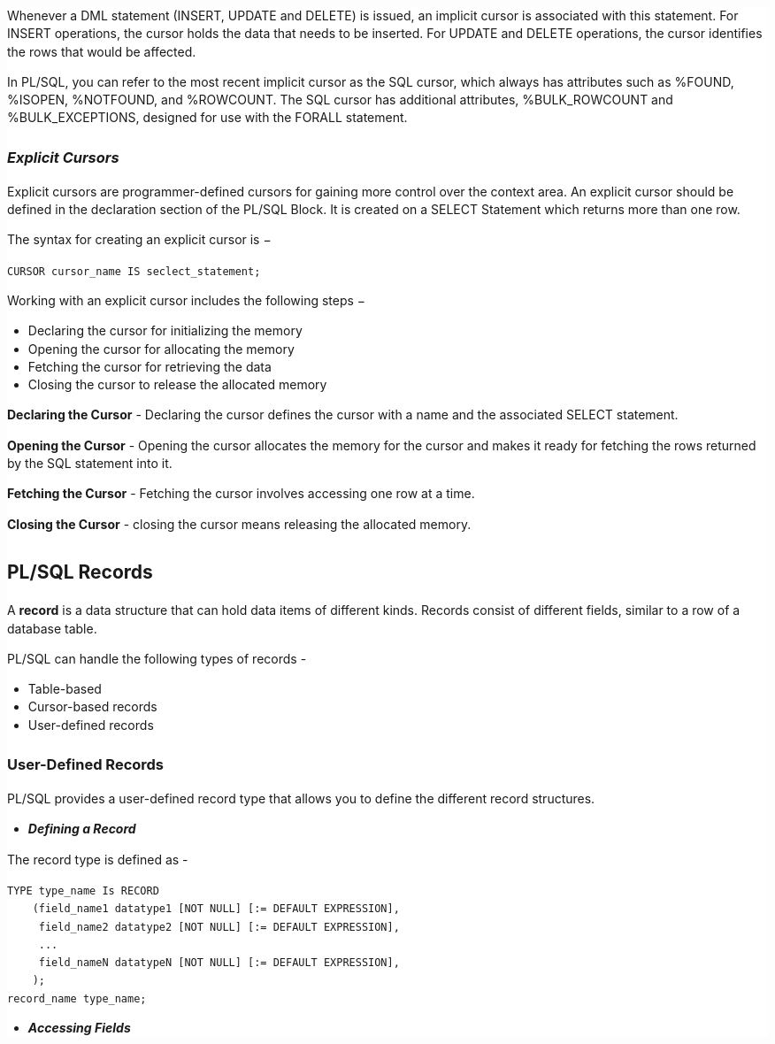 Whenever a DML statement (INSERT, UPDATE and DELETE) is issued, an implicit cursor is associated with this statement. For INSERT operations, the cursor holds the data that needs to be inserted. For UPDATE and DELETE operations, the cursor identifies the rows that would be affected.

In PL/SQL, you can refer to the most recent implicit cursor as the SQL cursor, which always has attributes such as %FOUND, %ISOPEN, %NOTFOUND, and %ROWCOUNT. The SQL cursor has additional attributes, %BULK_ROWCOUNT and %BULK_EXCEPTIONS, designed for use with the FORALL statement.

### ___Explicit Cursors___

Explicit cursors are programmer-defined cursors for gaining more control over the context area. An explicit cursor should be defined in the declaration section of the PL/SQL Block. It is created on a SELECT Statement which returns more than one row.

The syntax for creating an explicit cursor is −

```
CURSOR cursor_name IS seclect_statement;
```

Working with an explicit cursor includes the following steps −

- Declaring the cursor for initializing the memory
- Opening the cursor for allocating the memory
- Fetching the cursor for retrieving the data
- Closing the cursor to release the allocated memory

__Declaring the Cursor__ - Declaring the cursor defines the cursor with a name and the associated SELECT statement.

__Opening the Cursor__ - Opening the cursor allocates the memory for the cursor and makes it ready for fetching the rows returned by the SQL statement into it.

__Fetching the Cursor__ - Fetching the cursor involves accessing one row at a time.

__Closing the Cursor__ - closing the cursor means releasing the allocated memory.

## PL/SQL Records

A __record__ is a data structure that can hold data items of different kinds. Records consist of different fields, similar to a row of a database table.

PL/SQL can handle the following types of records - 
- Table-based
- Cursor-based records
- User-defined records

### __User-Defined Records__

PL/SQL provides a user-defined record type that allows you to define the different record structures.

- ___Defining a Record___

The record type is defined as -

```
TYPE type_name Is RECORD
	(field_name1 datatype1 [NOT NULL] [:= DEFAULT EXPRESSION],
	 field_name2 datatype2 [NOT NULL] [:= DEFAULT EXPRESSION],
	 ...
	 field_nameN datatypeN [NOT NULL] [:= DEFAULT EXPRESSION],
	);
record_name type_name;
```
- ___Accessing Fields___

